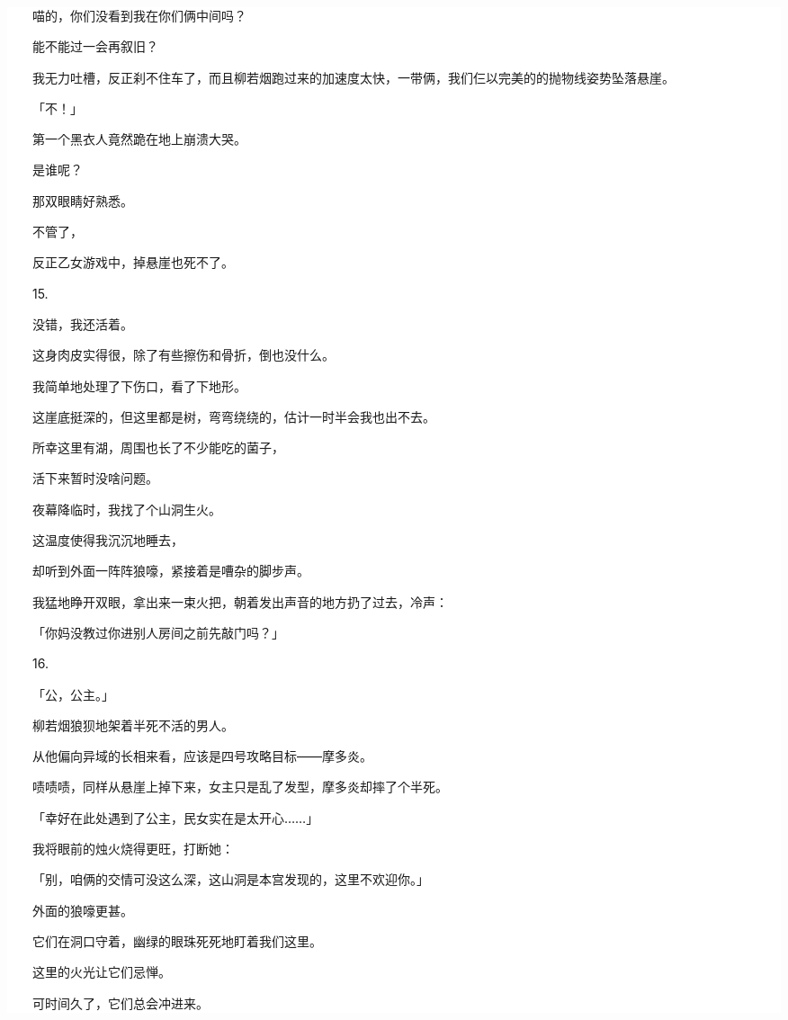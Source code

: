 &emsp;&emsp;喵的，你们没看到我在你们俩中间吗？  
  
&emsp;&emsp;能不能过一会再叙旧？  
  
&emsp;&emsp;我无力吐槽，反正刹不住车了，而且柳若烟跑过来的加速度太快，一带俩，我们仨以完美的的抛物线姿势坠落悬崖。  
  
&emsp;&emsp;「不！」  
  
&emsp;&emsp;第一个黑衣人竟然跪在地上崩溃大哭。  
  
&emsp;&emsp;是谁呢？  
  
&emsp;&emsp;那双眼睛好熟悉。  
  
&emsp;&emsp;不管了，  
  
&emsp;&emsp;反正乙女游戏中，掉悬崖也死不了。  
  
&emsp;&emsp;15.  
  
&emsp;&emsp;没错，我还活着。  
  
&emsp;&emsp;这身肉皮实得很，除了有些擦伤和骨折，倒也没什么。  
  
&emsp;&emsp;我简单地处理了下伤口，看了下地形。  
  
&emsp;&emsp;这崖底挺深的，但这里都是树，弯弯绕绕的，估计一时半会我也出不去。  
  
&emsp;&emsp;所幸这里有湖，周围也长了不少能吃的菌子，  
  
&emsp;&emsp;活下来暂时没啥问题。  
  
&emsp;&emsp;夜幕降临时，我找了个山洞生火。  
  
&emsp;&emsp;这温度使得我沉沉地睡去，  
  
&emsp;&emsp;却听到外面一阵阵狼嚎，紧接着是嘈杂的脚步声。  
  
&emsp;&emsp;我猛地睁开双眼，拿出来一束火把，朝着发出声音的地方扔了过去，冷声：  
  
&emsp;&emsp;「你妈没教过你进别人房间之前先敲门吗？」  
  
&emsp;&emsp;16.  
  
&emsp;&emsp;「公，公主。」  
  
&emsp;&emsp;柳若烟狼狈地架着半死不活的男人。  
  
&emsp;&emsp;从他偏向异域的长相来看，应该是四号攻略目标——摩多炎。  
  
&emsp;&emsp;啧啧啧，同样从悬崖上掉下来，女主只是乱了发型，摩多炎却摔了个半死。  
  
&emsp;&emsp;「幸好在此处遇到了公主，民女实在是太开心……」  
  
&emsp;&emsp;我将眼前的烛火烧得更旺，打断她：  
  
&emsp;&emsp;「别，咱俩的交情可没这么深，这山洞是本宫发现的，这里不欢迎你。」  
  
&emsp;&emsp;外面的狼嚎更甚。  
  
&emsp;&emsp;它们在洞口守着，幽绿的眼珠死死地盯着我们这里。  
  
&emsp;&emsp;这里的火光让它们忌惮。  
  
&emsp;&emsp;可时间久了，它们总会冲进来。  
  